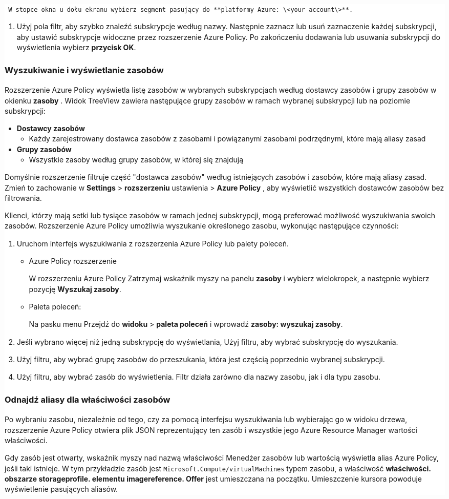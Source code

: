      W stopce okna u dołu ekranu wybierz segment pasujący do **platformy Azure: \<your account\>**.

1. Użyj pola filtr, aby szybko znaleźć subskrypcje według nazwy. Następnie zaznacz lub usuń zaznaczenie każdej subskrypcji, aby ustawić subskrypcje widoczne przez rozszerzenie Azure Policy. Po zakończeniu dodawania lub usuwania subskrypcji do wyświetlenia wybierz **przycisk OK**.

### <a name="search-for-and-view-resources"></a>Wyszukiwanie i wyświetlanie zasobów

Rozszerzenie Azure Policy wyświetla listę zasobów w wybranych subskrypcjach według dostawcy zasobów i grupy zasobów w okienku **zasoby** . Widok TreeView zawiera następujące grupy zasobów w ramach wybranej subskrypcji lub na poziomie subskrypcji:

- **Dostawcy zasobów**
  - Każdy zarejestrowany dostawca zasobów z zasobami i powiązanymi zasobami podrzędnymi, które mają aliasy zasad
- **Grupy zasobów**
  - Wszystkie zasoby według grupy zasobów, w której się znajdują

Domyślnie rozszerzenie filtruje część "dostawca zasobów" według istniejących zasobów i zasobów, które mają aliasy zasad. Zmień to zachowanie w **Settings**  >  **rozszerzeniu** ustawienia  >  **Azure Policy** , aby wyświetlić wszystkich dostawców zasobów bez filtrowania.

Klienci, którzy mają setki lub tysiące zasobów w ramach jednej subskrypcji, mogą preferować możliwość wyszukiwania swoich zasobów. Rozszerzenie Azure Policy umożliwia wyszukanie określonego zasobu, wykonując następujące czynności:

1. Uruchom interfejs wyszukiwania z rozszerzenia Azure Policy lub palety poleceń.

   - Azure Policy rozszerzenie

     W rozszerzeniu Azure Policy Zatrzymaj wskaźnik myszy na panelu **zasoby** i wybierz wielokropek, a następnie wybierz pozycję **Wyszukaj zasoby**.

   - Paleta poleceń:

     Na pasku menu Przejdź do **widoku** > **paleta poleceń** i wprowadź **zasoby: wyszukaj zasoby**.

1. Jeśli wybrano więcej niż jedną subskrypcję do wyświetlania, Użyj filtru, aby wybrać subskrypcję do wyszukania.

1. Użyj filtru, aby wybrać grupę zasobów do przeszukania, która jest częścią poprzednio wybranej subskrypcji.

1. Użyj filtru, aby wybrać zasób do wyświetlenia. Filtr działa zarówno dla nazwy zasobu, jak i dla typu zasobu.

### <a name="discover-aliases-for-resource-properties"></a>Odnajdź aliasy dla właściwości zasobów

Po wybraniu zasobu, niezależnie od tego, czy za pomocą interfejsu wyszukiwania lub wybierając go w widoku drzewa, rozszerzenie Azure Policy otwiera plik JSON reprezentujący ten zasób i wszystkie jego Azure Resource Manager wartości właściwości.

Gdy zasób jest otwarty, wskaźnik myszy nad nazwą właściwości Menedżer zasobów lub wartością wyświetla alias Azure Policy, jeśli taki istnieje. W tym przykładzie zasób jest `Microsoft.Compute/virtualMachines` typem zasobu, a właściwość **właściwości. obszarze storageprofile. elementu imagereference. Offer** jest umieszczana na początku. Umieszczenie kursora powoduje wyświetlenie pasujących aliasów.
